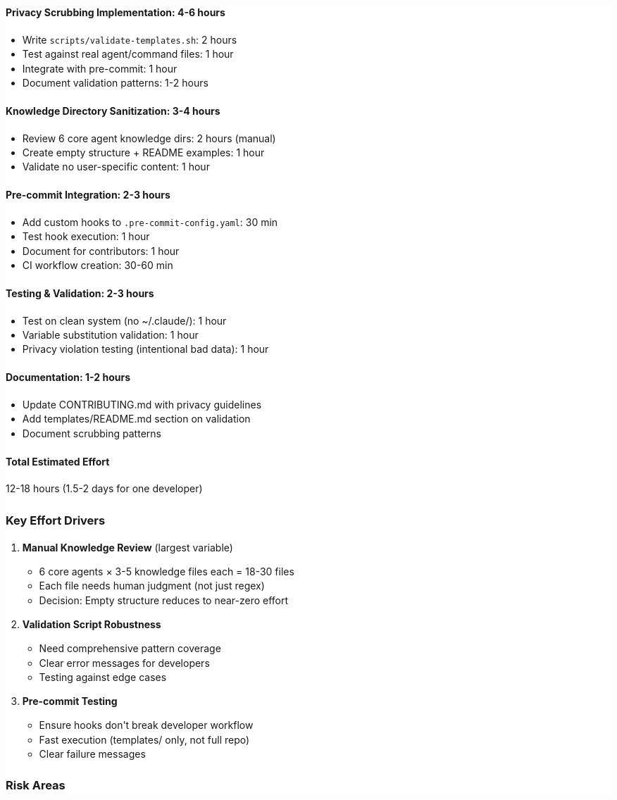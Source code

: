 #### Privacy Scrubbing Implementation: 4-6 hours

- Write `scripts/validate-templates.sh`: 2 hours
- Test against real agent/command files: 1 hour
- Integrate with pre-commit: 1 hour
- Document validation patterns: 1-2 hours

#### Knowledge Directory Sanitization: 3-4 hours

- Review 6 core agent knowledge dirs: 2 hours (manual)
- Create empty structure + README examples: 1 hour
- Validate no user-specific content: 1 hour

#### Pre-commit Integration: 2-3 hours

- Add custom hooks to `.pre-commit-config.yaml`: 30 min
- Test hook execution: 1 hour
- Document for contributors: 1 hour
- CI workflow creation: 30-60 min

#### Testing & Validation: 2-3 hours

- Test on clean system (no ~/.claude/): 1 hour
- Variable substitution validation: 1 hour
- Privacy violation testing (intentional bad data): 1 hour

#### Documentation: 1-2 hours

- Update CONTRIBUTING.md with privacy guidelines
- Add templates/README.md section on validation
- Document scrubbing patterns

#### Total Estimated Effort

12-18 hours (1.5-2 days for one developer)

### Key Effort Drivers

1. **Manual Knowledge Review** (largest variable)
   - 6 core agents × 3-5 knowledge files each = 18-30 files
   - Each file needs human judgment (not just regex)
   - Decision: Empty structure reduces to near-zero effort

2. **Validation Script Robustness**
   - Need comprehensive pattern coverage
   - Clear error messages for developers
   - Testing against edge cases

3. **Pre-commit Testing**
   - Ensure hooks don't break developer workflow
   - Fast execution (templates/ only, not full repo)
   - Clear failure messages

### Risk Areas
